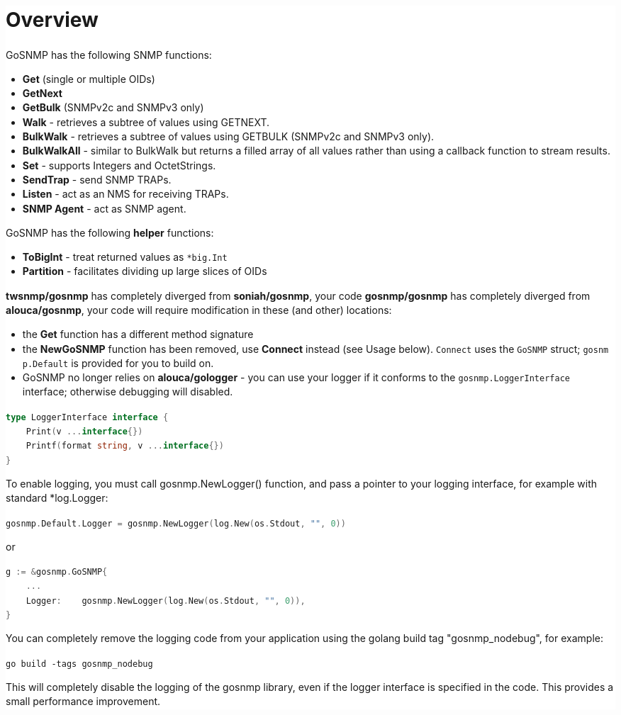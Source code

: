 # Overview

GoSNMP has the following SNMP functions:

* **Get** (single or multiple OIDs)
* **GetNext**
* **GetBulk** (SNMPv2c and SNMPv3 only)
* **Walk** - retrieves a subtree of values using GETNEXT.
* **BulkWalk** - retrieves a subtree of values using GETBULK (SNMPv2c and
  SNMPv3 only).
* **BulkWalkAll** - similar to BulkWalk but returns a filled array of all values rather than using a callback function to stream results.
* **Set** - supports Integers and OctetStrings.
* **SendTrap** - send SNMP TRAPs.
* **Listen** - act as an NMS for receiving TRAPs.
* **SNMP Agent** - act as SNMP agent.

GoSNMP has the following **helper** functions:

* **ToBigInt** - treat returned values as `*big.Int`
* **Partition** - facilitates dividing up large slices of OIDs

**twsnmp/gosnmp** has completely diverged from **soniah/gosnmp**, your code
**gosnmp/gosnmp** has completely diverged from **alouca/gosnmp**, your code
will require modification in these (and other) locations:

* the **Get** function has a different method signature
* the **NewGoSNMP** function has been removed, use **Connect** instead
  (see Usage below). `Connect` uses the `GoSNMP` struct;
  `gosnmp.Default` is provided for you to build on.
* GoSNMP no longer relies on **alouca/gologger** - you can use your
  logger if it conforms to the `gosnmp.LoggerInterface` interface; otherwise
  debugging will disabled.

```go
type LoggerInterface interface {
    Print(v ...interface{})
    Printf(format string, v ...interface{})
}
```
To enable logging, you must call gosnmp.NewLogger() function, and pass a pointer to your logging interface, for example with standard *log.Logger:

```go
gosnmp.Default.Logger = gosnmp.NewLogger(log.New(os.Stdout, "", 0))
```
or
```go
g := &gosnmp.GoSNMP{
    ...
    Logger:    gosnmp.NewLogger(log.New(os.Stdout, "", 0)),
}

```
You can completely remove the logging code from your application using the golang build tag "gosnmp_nodebug", for example:
```
go build -tags gosnmp_nodebug
```
This will completely disable the logging of the gosnmp library, even if the logger interface is specified in the code. This provides a small performance improvement.
